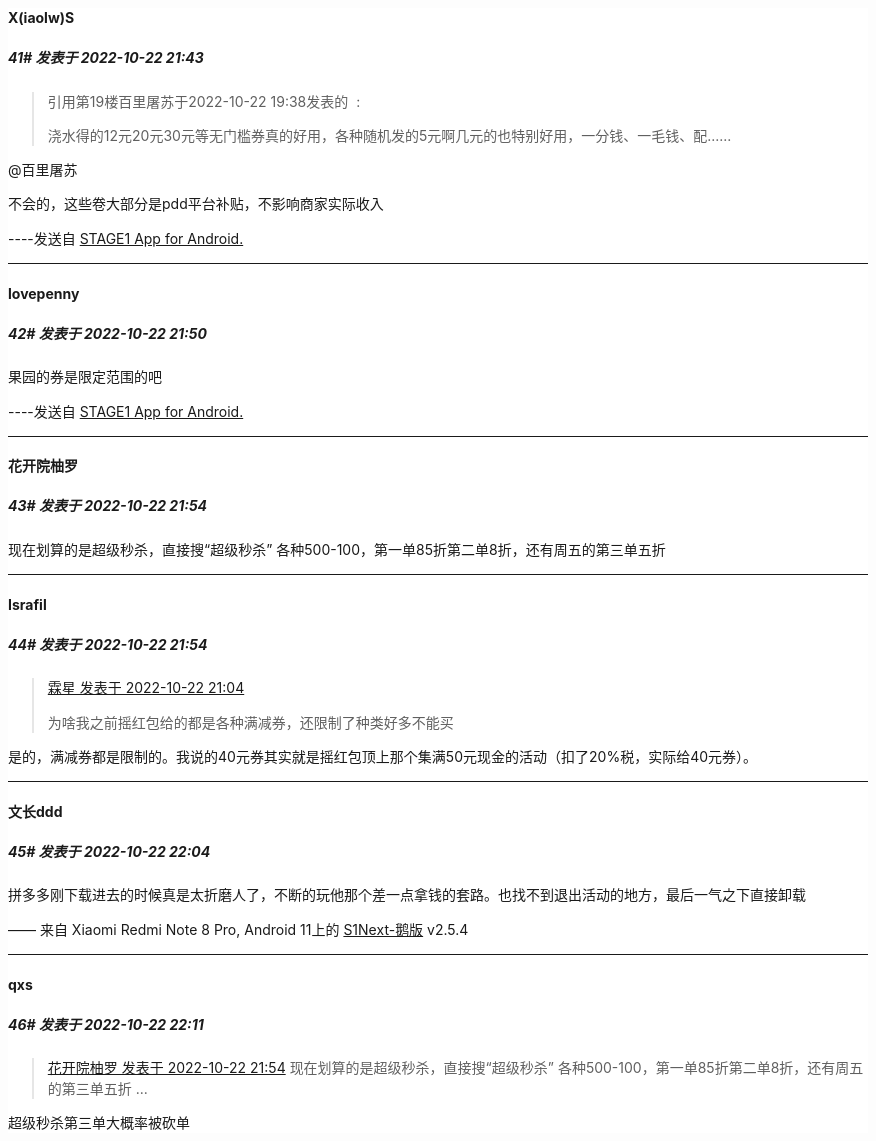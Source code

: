 ####  X(iaolw)S  
##### 41#       发表于 2022-10-22 21:43

<blockquote>引用第19楼百里屠苏于2022-10-22 19:38发表的  :

浇水得的12元20元30元等无门槛券真的好用，各种随机发的5元啊几元的也特别好用，一分钱、一毛钱、配......</blockquote>
@百里屠苏

不会的，这些卷大部分是pdd平台补贴，不影响商家实际收入

----发送自 [STAGE1 App for Android.](http://stage1.5j4m.com/?1.37)

*****

####  lovepenny  
##### 42#       发表于 2022-10-22 21:50

果园的券是限定范围的吧

----发送自 [STAGE1 App for Android.](http://stage1.5j4m.com/?1.37)

*****

####  花开院柚罗  
##### 43#       发表于 2022-10-22 21:54

现在划算的是超级秒杀，直接搜“超级秒杀”
各种500-100，第一单85折第二单8折，还有周五的第三单五折

*****

####  Israfil  
##### 44#       发表于 2022-10-22 21:54

<blockquote><a href="httphttps://bbs.saraba1st.com/2b/forum.php?mod=redirect&amp;goto=findpost&amp;pid=58044746&amp;ptid=2100983" target="_blank">霖星 发表于 2022-10-22 21:04</a>

为啥我之前摇红包给的都是各种满减券，还限制了种类好多不能买</blockquote>
是的，满减券都是限制的。我说的40元券其实就是摇红包顶上那个集满50元现金的活动（扣了20%税，实际给40元券）。

*****

####  文长ddd  
##### 45#       发表于 2022-10-22 22:04

拼多多刚下载进去的时候真是太折磨人了，不断的玩他那个差一点拿钱的套路。也找不到退出活动的地方，最后一气之下直接卸载

—— 来自 Xiaomi Redmi Note 8 Pro, Android 11上的 [S1Next-鹅版](https://github.com/ykrank/S1-Next/releases) v2.5.4

*****

####  qxs  
##### 46#       发表于 2022-10-22 22:11

<blockquote><a href="httphttps://bbs.saraba1st.com/2b/forum.php?mod=redirect&amp;goto=findpost&amp;pid=58045637&amp;ptid=2100983" target="_blank">花开院柚罗 发表于 2022-10-22 21:54</a>
现在划算的是超级秒杀，直接搜“超级秒杀”
各种500-100，第一单85折第二单8折，还有周五的第三单五折 ...</blockquote>
超级秒杀第三单大概率被砍单

